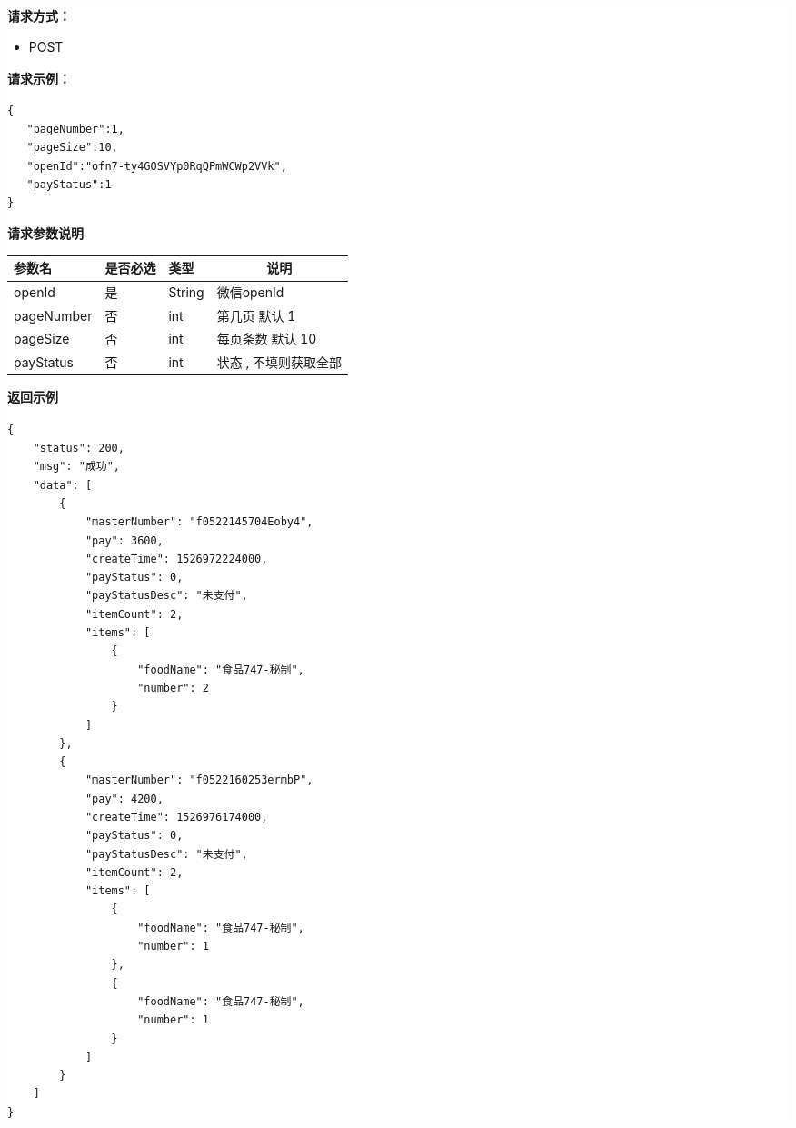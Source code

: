 **请求方式：**

- POST 

**请求示例：** 

 ``` 
{
    "pageNumber":1,
    "pageSize":10,
    "openId":"ofn7-ty4GOSVYp0RqQPmWCWp2VVk",
    "payStatus":1
}
 ```
 
 **请求参数说明** 

|参数名|是否必选|类型|说明
|:----- |:-----  |:-----|-----
|openId |是 |String   |微信openId  
|pageNumber |否 |int   |第几页 默认 1 
|pageSize |否 |int   | 每页条数 默认 10
|payStatus |否 |int |状态 , 不填则获取全部

 **返回示例**

``` 
{
    "status": 200,
    "msg": "成功",
    "data": [
        {
            "masterNumber": "f0522145704Eoby4",
            "pay": 3600,
            "createTime": 1526972224000,
            "payStatus": 0,
            "payStatusDesc": "未支付",
            "itemCount": 2,
            "items": [
                {
                    "foodName": "食品747-秘制",
                    "number": 2
                }
            ]
        },
        {
            "masterNumber": "f0522160253ermbP",
            "pay": 4200,
            "createTime": 1526976174000,
            "payStatus": 0,
            "payStatusDesc": "未支付",
            "itemCount": 2,
            "items": [
                {
                    "foodName": "食品747-秘制",
                    "number": 1
                },
                {
                    "foodName": "食品747-秘制",
                    "number": 1
                }
            ]
        }
    ]
}
```